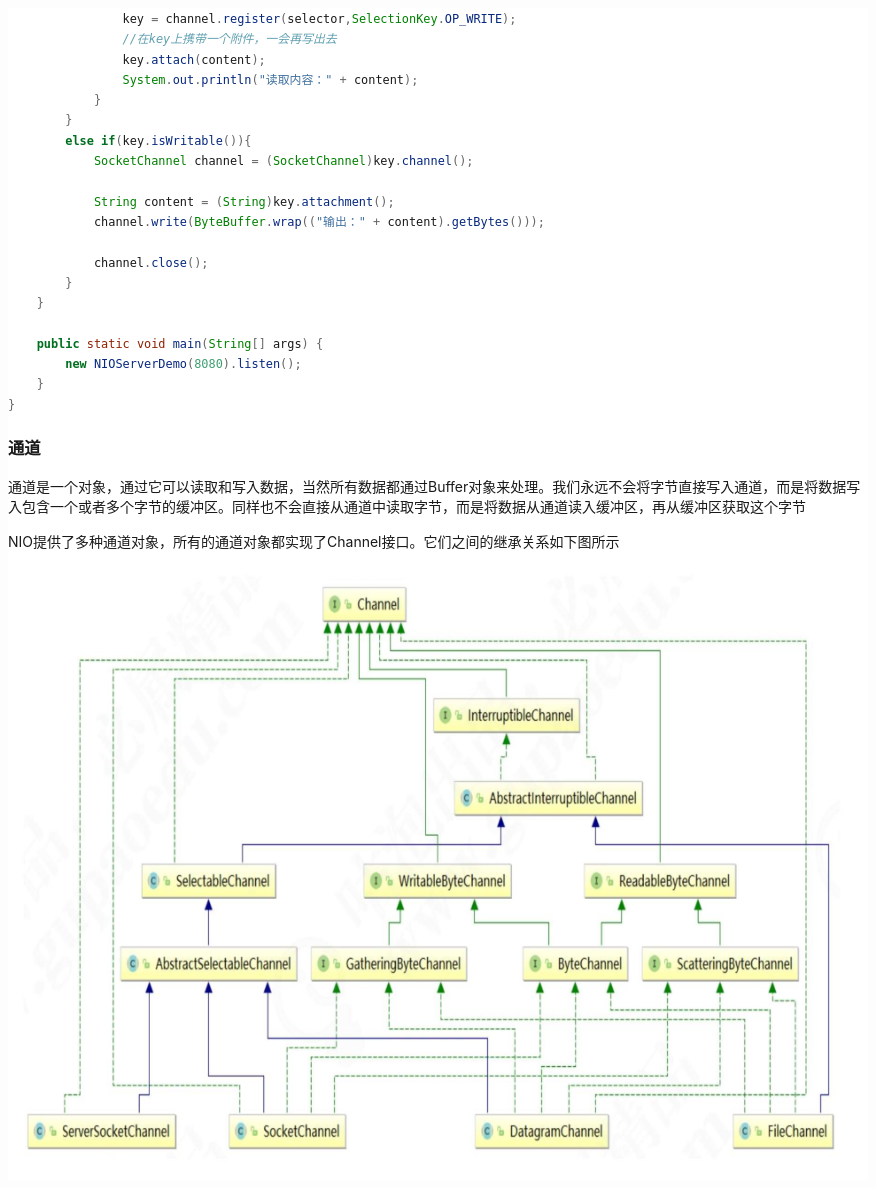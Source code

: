 ```java
                key = channel.register(selector,SelectionKey.OP_WRITE);
                //在key上携带一个附件，一会再写出去
                key.attach(content);
                System.out.println("读取内容：" + content);
            }
        }
        else if(key.isWritable()){
            SocketChannel channel = (SocketChannel)key.channel();

            String content = (String)key.attachment();
            channel.write(ByteBuffer.wrap(("输出：" + content).getBytes()));

            channel.close();
        }
    }

    public static void main(String[] args) {
        new NIOServerDemo(8080).listen();
    }
}
```

### 通道

​		通道是一个对象，通过它可以读取和写入数据，当然所有数据都通过Buffer对象来处理。我们永远不会将字节直接写入通道，而是将数据写入包含一个或者多个字节的缓冲区。同样也不会直接从通道中读取字节，而是将数据从通道读入缓冲区，再从缓冲区获取这个字节  

​		NIO提供了多种通道对象，所有的通道对象都实现了Channel接口。它们之间的继承关系如下图所示  

![image-20201130205741324](img/Netty基础篇.assets/image-20201130205741324.png)
